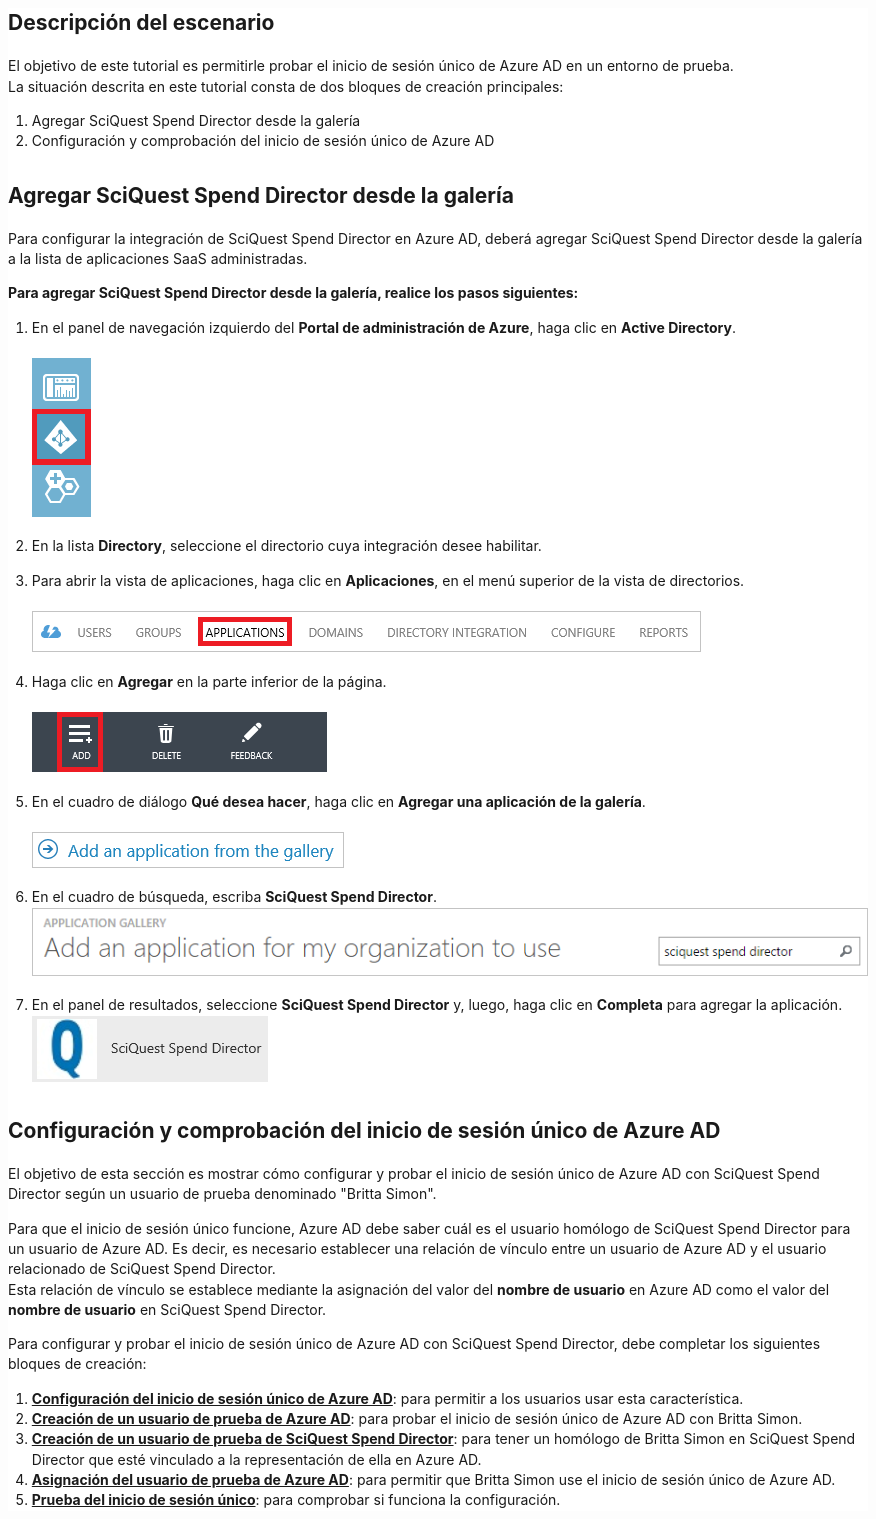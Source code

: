  
## Descripción del escenario
El objetivo de este tutorial es permitirle probar el inicio de sesión único de Azure AD en un entorno de prueba. <br> La situación descrita en este tutorial consta de dos bloques de creación principales:

1. Agregar SciQuest Spend Director desde la galería 
2. Configuración y comprobación del inicio de sesión único de Azure AD


## Agregar SciQuest Spend Director desde la galería
Para configurar la integración de SciQuest Spend Director en Azure AD, deberá agregar SciQuest Spend Director desde la galería a la lista de aplicaciones SaaS administradas.

**Para agregar SciQuest Spend Director desde la galería, realice los pasos siguientes:**

1. En el panel de navegación izquierdo del **Portal de administración de Azure**, haga clic en **Active Directory**. <br><br> ![Active Directory][1]

2. En la lista **Directory**, seleccione el directorio cuya integración desee habilitar.

3. Para abrir la vista de aplicaciones, haga clic en **Aplicaciones**, en el menú superior de la vista de directorios.<br><br>![Aplicaciones][2]
4. Haga clic en **Agregar** en la parte inferior de la página.<br><br> ![Aplicaciones][3]
5. En el cuadro de diálogo **Qué desea hacer**, haga clic en **Agregar una aplicación de la galería**.<br><br> ![Aplicaciones][4]
6. En el cuadro de búsqueda, escriba **SciQuest Spend Director**.<br>![Aplicaciones][5]
7. En el panel de resultados, seleccione **SciQuest Spend Director** y, luego, haga clic en **Completa** para agregar la aplicación.<br> ![Aplicaciones][6]


##  Configuración y comprobación del inicio de sesión único de Azure AD
El objetivo de esta sección es mostrar cómo configurar y probar el inicio de sesión único de Azure AD con SciQuest Spend Director según un usuario de prueba denominado "Britta Simon".

Para que el inicio de sesión único funcione, Azure AD debe saber cuál es el usuario homólogo de SciQuest Spend Director para un usuario de Azure AD. Es decir, es necesario establecer una relación de vínculo entre un usuario de Azure AD y el usuario relacionado de SciQuest Spend Director.<br> Esta relación de vínculo se establece mediante la asignación del valor del **nombre de usuario** en Azure AD como el valor del **nombre de usuario** en SciQuest Spend Director.
 
Para configurar y probar el inicio de sesión único de Azure AD con SciQuest Spend Director, debe completar los siguientes bloques de creación:

1. **[Configuración del inicio de sesión único de Azure AD](#configuring-azure-ad-single-single-sign-on)**: para permitir a los usuarios usar esta característica.
2. **[Creación de un usuario de prueba de Azure AD](#creating-an-azure-ad-test-user)**: para probar el inicio de sesión único de Azure AD con Britta Simon.
4. **[Creación de un usuario de prueba de SciQuest Spend Director](#creating-a-halogen-software-test-user)**: para tener un homólogo de Britta Simon en SciQuest Spend Director que esté vinculado a la representación de ella en Azure AD.
5. **[Asignación del usuario de prueba de Azure AD](#assigning-the-azure-ad-test-user)**: para permitir que Britta Simon use el inicio de sesión único de Azure AD.
5. **[Prueba del inicio de sesión único](#testing-single-sign-on)**: para comprobar si funciona la configuración.


[1]: ./media/active-directory-saas-sciquest-spend-director/tutorial_general_01.png
[2]: ./media/active-directory-saas-sciquest-spend-director/tutorial_general_02.png
[3]: ./media/active-directory-saas-sciquest-spend-director/tutorial_general_03.png
[4]: ./media/active-directory-saas-sciquest-spend-director/tutorial_general_04.png
[5]: ./media/active-directory-saas-sciquest-spend-director/tutorial_sciquest_spend_director_01.png
[6]: ./media/active-directory-saas-sciquest-spend-director/tutorial_sciquest_spend_director_05.png
[8]: ./media/active-directory-saas-sciquest-spend-director/tutorial_general_06.png
[9]: ./media/active-directory-saas-sciquest-spend-director/tutorial_general_07.png
[10]: ./media/active-directory-saas-sciquest-spend-director/tutorial_general_08.png
[11]: ./media/active-directory-saas-sciquest-spend-director/tutorial_sciquest_spend_director_03.png
[15]: ./media/active-directory-saas-sciquest-spend-director/tutorial_sciquest_spend_director_04.png
[100]: ./media/active-directory-saas-sciquest-spend-director/tutorial_general_09.png
[101]: ./media/active-directory-saas-sciquest-spend-director/tutorial_general_10.png
[102]: ./media/active-directory-saas-sciquest-spend-director/tutorial_general_11.png
[103]: ./media/active-directory-saas-sciquest-spend-director/tutorial_general_12.png
[104]: ./media/active-directory-saas-sciquest-spend-director/tutorial_general_13.png
[105]: ./media/active-directory-saas-sciquest-spend-director/tutorial_general_14.png
[106]: ./media/active-directory-saas-sciquest-spend-director/tutorial_general_15.png
[200]: ./media/active-directory-saas-sciquest-spend-director/tutorial_general_16.png
[201]: ./media/active-directory-saas-sciquest-spend-director/tutorial_general_17.png
[202]: ./media/active-directory-saas-sciquest-spend-director/tutorial_sciquest_spend_director_06.png
[203]: ./media/active-directory-saas-sciquest-spend-director/tutorial_general_18.png
[204]: ./media/active-directory-saas-sciquest-spend-director/tutorial_general_19.png
[205]: ./media/active-directory-saas-sciquest-spend-director/tutorial_general_20.png